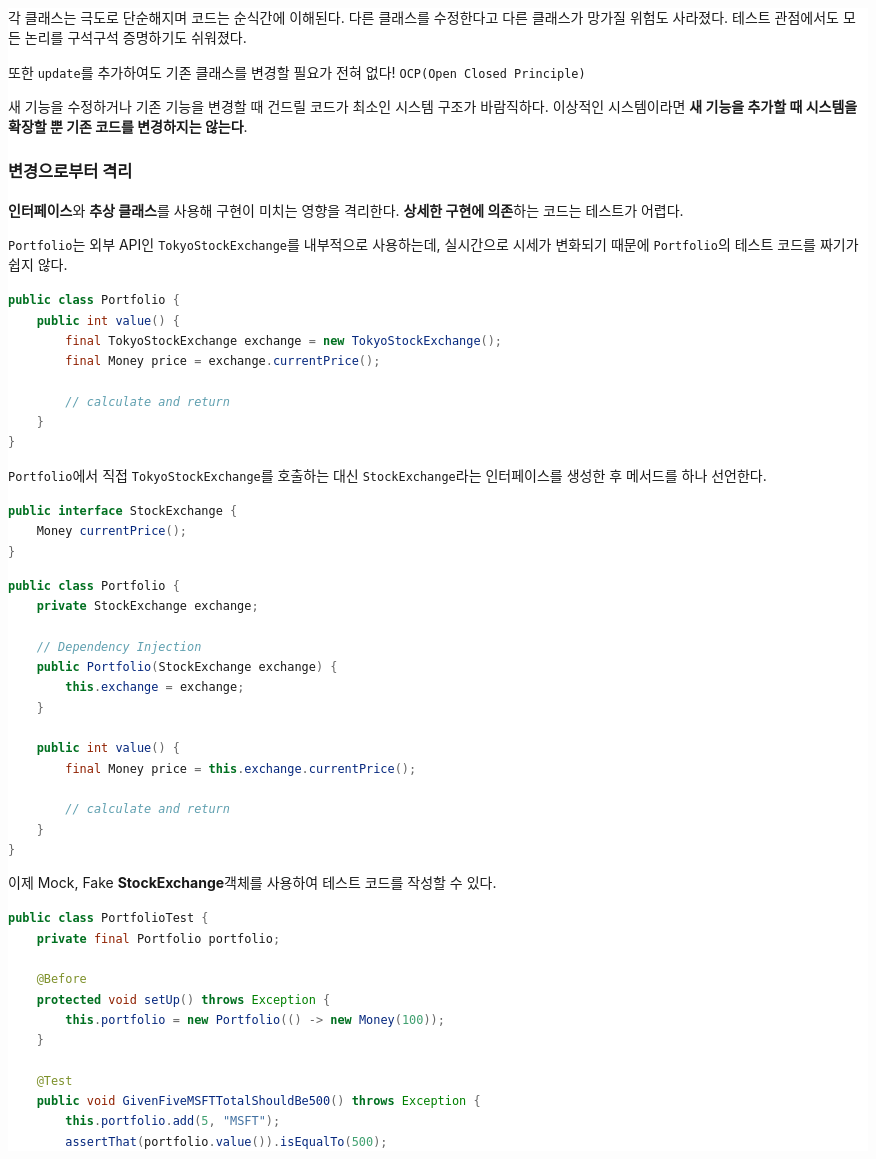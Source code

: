 각 클래스는 극도로 단순해지며 코드는 순식간에 이해된다.
다른 클래스를 수정한다고 다른 클래스가 망가질 위험도 사라졌다.
테스트 관점에서도 모든 논리를 구석구석 증명하기도 쉬워졌다.

또한 `update`를 추가하여도 기존 클래스를 변경할 필요가 전혀 없다!
`OCP(Open Closed Principle)`

새 기능을 수정하거나 기존 기능을 변경할 때 건드릴 코드가 최소인 시스템 구조가 바람직하다.
이상적인 시스템이라면 **새 기능을 추가할 때 시스템을 확장할 뿐 기존 코드를 변경하지는 않는다**.

### 변경으로부터 격리

**인터페이스**와 **추상 클래스**를 사용해 구현이 미치는 영향을 격리한다.
**상세한 구현에 의존**하는 코드는 테스트가 어렵다.

`Portfolio`는 외부 API인 `TokyoStockExchange`를 내부적으로 사용하는데, 실시간으로 시세가 변화되기 때문에 `Portfolio`의 테스트 코드를 짜기가 쉽지 않다.

```java
public class Portfolio {
    public int value() {
        final TokyoStockExchange exchange = new TokyoStockExchange();
        final Money price = exchange.currentPrice();

        // calculate and return
    }
}
```

`Portfolio`에서 직접 `TokyoStockExchange`를 호출하는 대신 `StockExchange`라는 인터페이스를 생성한 후 메서드를 하나 선언한다.

```java
public interface StockExchange { 
	Money currentPrice();
}
```

```java
public class Portfolio {
    private StockExchange exchange;
	
    // Dependency Injection
    public Portfolio(StockExchange exchange) {
		this.exchange = exchange; 
	}

    public int value() {
        final Money price = this.exchange.currentPrice();

        // calculate and return
    }
}
```

이제 Mock, Fake **StockExchange**객체를 사용하여 테스트 코드를 작성할 수 있다.

```java
public class PortfolioTest {
	private final Portfolio portfolio;
	
	@Before
	protected void setUp() throws Exception {
        this.portfolio = new Portfolio(() -> new Money(100));
	}

	@Test
	public void GivenFiveMSFTTotalShouldBe500() throws Exception {
        this.portfolio.add(5, "MSFT");
        assertThat(portfolio.value()).isEqualTo(500);
```